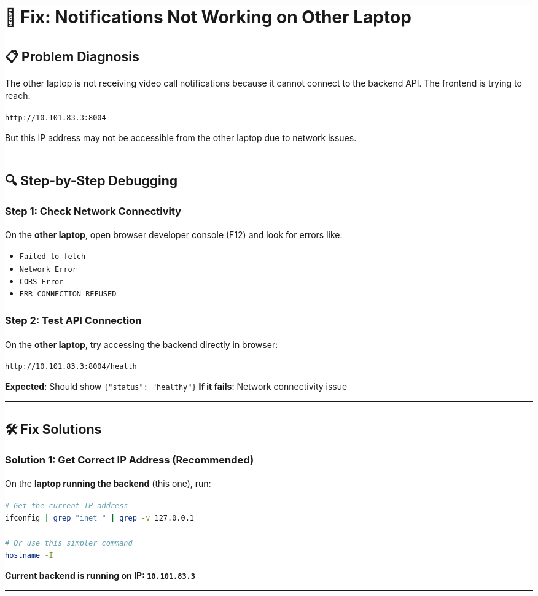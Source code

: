 # 🔔 Fix: Notifications Not Working on Other Laptop

## 📋 **Problem Diagnosis**

The other laptop is not receiving video call notifications because it cannot connect to the backend API. The frontend is trying to reach:
```
http://10.101.83.3:8004
```

But this IP address may not be accessible from the other laptop due to network issues.

---

## 🔍 **Step-by-Step Debugging**

### **Step 1: Check Network Connectivity**

On the **other laptop**, open browser developer console (F12) and look for errors like:
- `Failed to fetch`
- `Network Error`  
- `CORS Error`
- `ERR_CONNECTION_REFUSED`

### **Step 2: Test API Connection**

On the **other laptop**, try accessing the backend directly in browser:
```
http://10.101.83.3:8004/health
```

**Expected**: Should show `{"status": "healthy"}` 
**If it fails**: Network connectivity issue

---

## 🛠️ **Fix Solutions**

### **Solution 1: Get Correct IP Address (Recommended)**

On the **laptop running the backend** (this one), run:
```bash
# Get the current IP address
ifconfig | grep "inet " | grep -v 127.0.0.1

# Or use this simpler command
hostname -I
```

**Current backend is running on IP: `10.101.83.3`**

---
